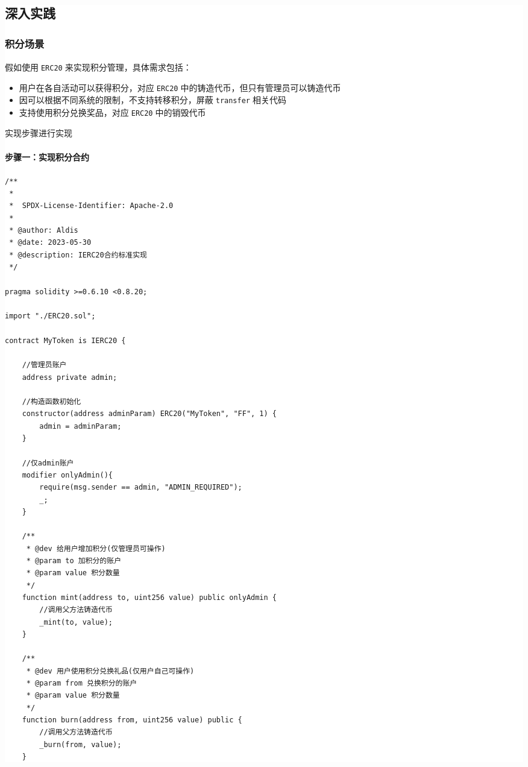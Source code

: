 ## 深入实践

### 积分场景

假如使用 `ERC20` 来实现积分管理，具体需求包括：

* 用户在各自活动可以获得积分，对应 `ERC20` 中的铸造代币，但只有管理员可以铸造代币
* 因可以根据不同系统的限制，不支持转移积分，屏蔽 `transfer` 相关代码 
* 支持使用积分兑换奖品，对应 `ERC20` 中的销毁代币
  
实现步骤进行实现

#### 步骤一：实现积分合约

```solidity 
/**
 *
 *  SPDX-License-Identifier: Apache-2.0
 *
 * @author: Aldis
 * @date: 2023-05-30
 * @description: IERC20合约标准实现
 */

pragma solidity >=0.6.10 <0.8.20;

import "./ERC20.sol";

contract MyToken is IERC20 {

    //管理员账户
    address private admin;

    //构造函数初始化
    constructor(address adminParam) ERC20("MyToken", "FF", 1) {
        admin = adminParam;
    }

    //仅admin账户
    modifier onlyAdmin(){
        require(msg.sender == admin, "ADMIN_REQUIRED");
        _;
    }

    /**
     * @dev 给用户增加积分(仅管理员可操作)
     * @param to 加积分的账户
     * @param value 积分数量
     */
    function mint(address to, uint256 value) public onlyAdmin {
        //调用父方法铸造代币
        _mint(to, value);
    }

    /**
     * @dev 用户使用积分兑换礼品(仅用户自己可操作)
     * @param from 兑换积分的账户
     * @param value 积分数量
     */
    function burn(address from, uint256 value) public {
        //调用父方法铸造代币
        _burn(from, value);
    }

```